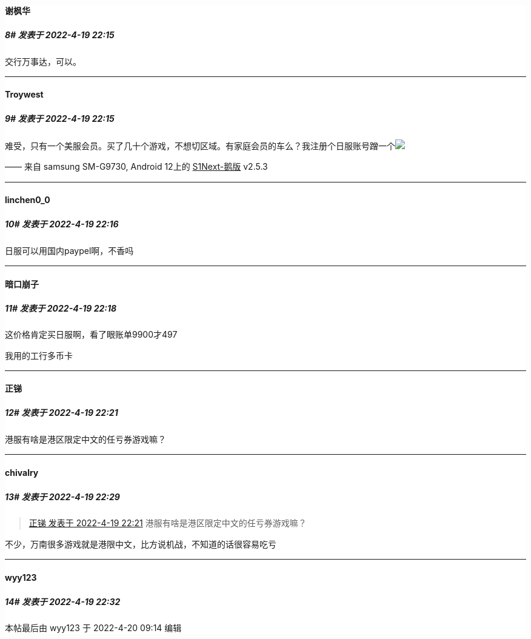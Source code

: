 ####  谢枫华  
##### 8#       发表于 2022-4-19 22:15

交行万事达，可以。

*****

####  Troywest  
##### 9#       发表于 2022-4-19 22:15

难受，只有一个美服会员。买了几十个游戏，不想切区域。有家庭会员的车么？我注册个日服账号蹭一个<img src="https://static.saraba1st.com/image/smiley/face2017/001.png" referrerpolicy="no-referrer">

—— 来自 samsung SM-G9730, Android 12上的 [S1Next-鹅版](https://github.com/ykrank/S1-Next/releases) v2.5.3

*****

####  linchen0_0  
##### 10#       发表于 2022-4-19 22:16

日服可以用国内paypel啊，不香吗

*****

####  暗口崩子  
##### 11#       发表于 2022-4-19 22:18

这价格肯定买日服啊，看了眼账单9900才497

我用的工行多币卡

*****

####  正锑  
##### 12#       发表于 2022-4-19 22:21

港服有啥是港区限定中文的任亏券游戏嘛？

*****

####  chivalry  
##### 13#       发表于 2022-4-19 22:29

<blockquote><a href="httphttps://bbs.saraba1st.com/2b/forum.php?mod=redirect&amp;goto=findpost&amp;pid=55510782&amp;ptid=2065358" target="_blank">正锑 发表于 2022-4-19 22:21</a>
港服有啥是港区限定中文的任亏券游戏嘛？</blockquote>
不少，万南很多游戏就是港限中文，比方说机战，不知道的话很容易吃亏

*****

####  wyy123  
##### 14#       发表于 2022-4-19 22:32

 本帖最后由 wyy123 于 2022-4-20 09:14 编辑 
